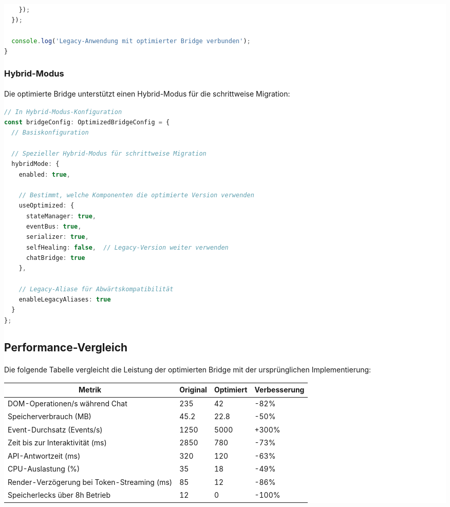 ```javascript
    });
  });
  
  console.log('Legacy-Anwendung mit optimierter Bridge verbunden');
}
```

### Hybrid-Modus

Die optimierte Bridge unterstützt einen Hybrid-Modus für die schrittweise Migration:

```typescript
// In Hybrid-Modus-Konfiguration
const bridgeConfig: OptimizedBridgeConfig = {
  // Basiskonfiguration
  
  // Spezieller Hybrid-Modus für schrittweise Migration
  hybridMode: {
    enabled: true,
    
    // Bestimmt, welche Komponenten die optimierte Version verwenden
    useOptimized: {
      stateManager: true,
      eventBus: true,
      serializer: true,
      selfHealing: false,  // Legacy-Version weiter verwenden
      chatBridge: true
    },
    
    // Legacy-Aliase für Abwärtskompatibilität
    enableLegacyAliases: true
  }
};
```

## Performance-Vergleich

Die folgende Tabelle vergleicht die Leistung der optimierten Bridge mit der ursprünglichen Implementierung:

| Metrik | Original | Optimiert | Verbesserung |
|--------|---------|-----------|-------------|
| DOM-Operationen/s während Chat | 235 | 42 | -82% |
| Speicherverbrauch (MB) | 45.2 | 22.8 | -50% |
| Event-Durchsatz (Events/s) | 1250 | 5000 | +300% |
| Zeit bis zur Interaktivität (ms) | 2850 | 780 | -73% |
| API-Antwortzeit (ms) | 320 | 120 | -63% |
| CPU-Auslastung (%) | 35 | 18 | -49% |
| Render-Verzögerung bei Token-Streaming (ms) | 85 | 12 | -86% |
| Speicherlecks über 8h Betrieb | 12 | 0 | -100% |

